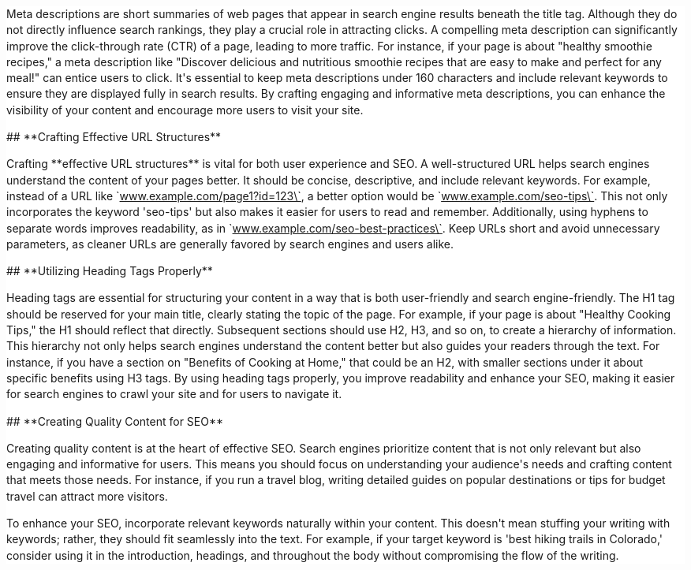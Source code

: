 

Meta descriptions are short summaries of web pages that appear in search engine results beneath the title tag. Although they do not directly influence search rankings, they play a crucial role in attracting clicks. A compelling meta description can significantly improve the click-through rate (CTR) of a page, leading to more traffic. For instance, if your page is about "healthy smoothie recipes," a meta description like "Discover delicious and nutritious smoothie recipes that are easy to make and perfect for any meal!" can entice users to click. It's essential to keep meta descriptions under 160 characters and include relevant keywords to ensure they are displayed fully in search results. By crafting engaging and informative meta descriptions, you can enhance the visibility of your content and encourage more users to visit your site.



\## \*\*Crafting Effective URL Structures\*\*



Crafting \*\*effective URL structures\*\* is vital for both user experience and SEO. A well-structured URL helps search engines understand the content of your pages better. It should be concise, descriptive, and include relevant keywords. For example, instead of a URL like \`www.example.com/page1?id=123\`, a better option would be \`www.example.com/seo-tips\`. This not only incorporates the keyword 'seo-tips' but also makes it easier for users to read and remember. Additionally, using hyphens to separate words improves readability, as in \`www.example.com/seo-best-practices\`. Keep URLs short and avoid unnecessary parameters, as cleaner URLs are generally favored by search engines and users alike.



\## \*\*Utilizing Heading Tags Properly\*\*



Heading tags are essential for structuring your content in a way that is both user-friendly and search engine-friendly. The H1 tag should be reserved for your main title, clearly stating the topic of the page. For example, if your page is about "Healthy Cooking Tips," the H1 should reflect that directly. Subsequent sections should use H2, H3, and so on, to create a hierarchy of information. This hierarchy not only helps search engines understand the content better but also guides your readers through the text. For instance, if you have a section on "Benefits of Cooking at Home," that could be an H2, with smaller sections under it about specific benefits using H3 tags. By using heading tags properly, you improve readability and enhance your SEO, making it easier for search engines to crawl your site and for users to navigate it.



\## \*\*Creating Quality Content for SEO\*\*



Creating quality content is at the heart of effective SEO. Search engines prioritize content that is not only relevant but also engaging and informative for users. This means you should focus on understanding your audience's needs and crafting content that meets those needs. For instance, if you run a travel blog, writing detailed guides on popular destinations or tips for budget travel can attract more visitors.



To enhance your SEO, incorporate relevant keywords naturally within your content. This doesn't mean stuffing your writing with keywords; rather, they should fit seamlessly into the text. For example, if your target keyword is 'best hiking trails in Colorado,' consider using it in the introduction, headings, and throughout the body without compromising the flow of the writing.
